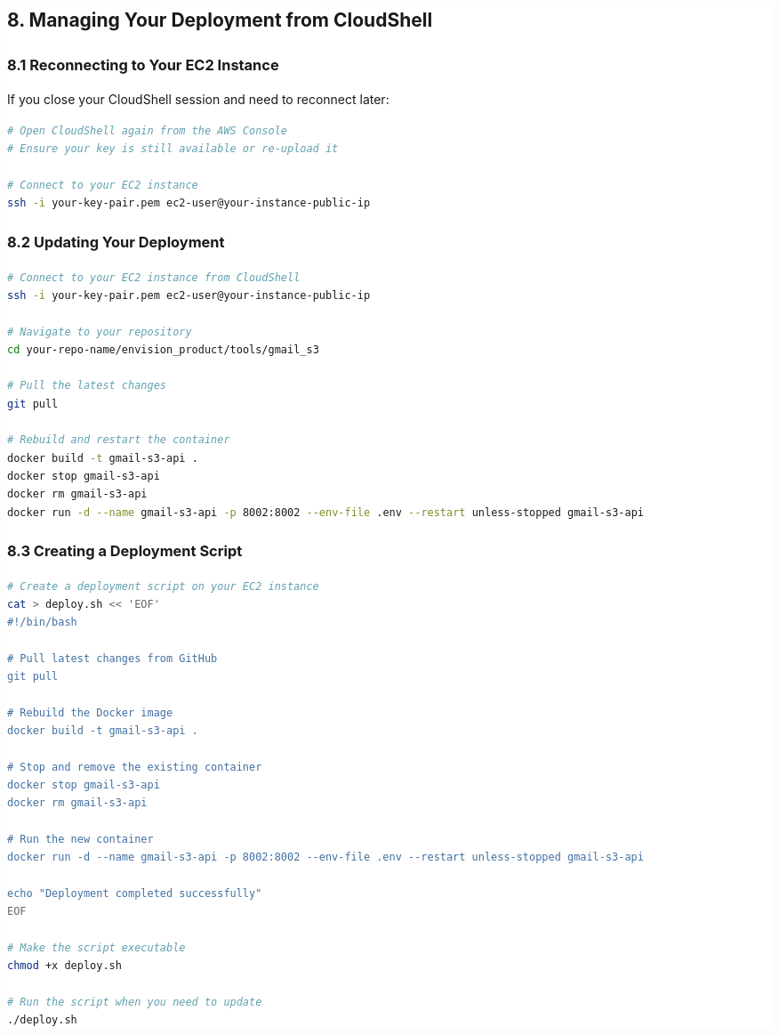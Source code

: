 
## 8. Managing Your Deployment from CloudShell

### 8.1 Reconnecting to Your EC2 Instance

If you close your CloudShell session and need to reconnect later:

```bash
# Open CloudShell again from the AWS Console
# Ensure your key is still available or re-upload it

# Connect to your EC2 instance
ssh -i your-key-pair.pem ec2-user@your-instance-public-ip
```

### 8.2 Updating Your Deployment

```bash
# Connect to your EC2 instance from CloudShell
ssh -i your-key-pair.pem ec2-user@your-instance-public-ip

# Navigate to your repository
cd your-repo-name/envision_product/tools/gmail_s3

# Pull the latest changes
git pull

# Rebuild and restart the container
docker build -t gmail-s3-api .
docker stop gmail-s3-api
docker rm gmail-s3-api
docker run -d --name gmail-s3-api -p 8002:8002 --env-file .env --restart unless-stopped gmail-s3-api
```

### 8.3 Creating a Deployment Script

```bash
# Create a deployment script on your EC2 instance
cat > deploy.sh << 'EOF'
#!/bin/bash

# Pull latest changes from GitHub
git pull

# Rebuild the Docker image
docker build -t gmail-s3-api .

# Stop and remove the existing container
docker stop gmail-s3-api
docker rm gmail-s3-api

# Run the new container
docker run -d --name gmail-s3-api -p 8002:8002 --env-file .env --restart unless-stopped gmail-s3-api

echo "Deployment completed successfully"
EOF

# Make the script executable
chmod +x deploy.sh

# Run the script when you need to update
./deploy.sh
```
